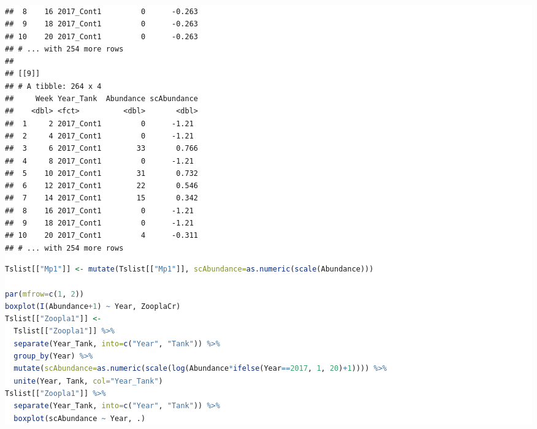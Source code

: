     ##  8    16 2017_Cont1         0      -0.263
    ##  9    18 2017_Cont1         0      -0.263
    ## 10    20 2017_Cont1         0      -0.263
    ## # ... with 254 more rows
    ## 
    ## [[9]]
    ## # A tibble: 264 x 4
    ##     Week Year_Tank  Abundance scAbundance
    ##    <dbl> <fct>          <dbl>       <dbl>
    ##  1     2 2017_Cont1         0      -1.21 
    ##  2     4 2017_Cont1         0      -1.21 
    ##  3     6 2017_Cont1        33       0.766
    ##  4     8 2017_Cont1         0      -1.21 
    ##  5    10 2017_Cont1        31       0.732
    ##  6    12 2017_Cont1        22       0.546
    ##  7    14 2017_Cont1        15       0.342
    ##  8    16 2017_Cont1         0      -1.21 
    ##  9    18 2017_Cont1         0      -1.21 
    ## 10    20 2017_Cont1         4      -0.311
    ## # ... with 254 more rows

``` r
Tslist[["Mp1"]] <- mutate(Tslist[["Mp1"]], scAbundance=as.numeric(scale(Abundance)))

par(mfrow=c(1, 2))
boxplot(I(Abundance+1) ~ Year, ZooplaCr)
Tslist[["Zoopla1"]] <- 
  Tslist[["Zoopla1"]] %>%
  separate(Year_Tank, into=c("Year", "Tank")) %>%
  group_by(Year) %>%
  mutate(scAbundance=as.numeric(scale(log(Abundance*ifelse(Year==2017, 1, 20)+1)))) %>%
  unite(Year, Tank, col="Year_Tank")
Tslist[["Zoopla1"]] %>%
  separate(Year_Tank, into=c("Year", "Tank")) %>%
  boxplot(scAbundance ~ Year, .)
```
